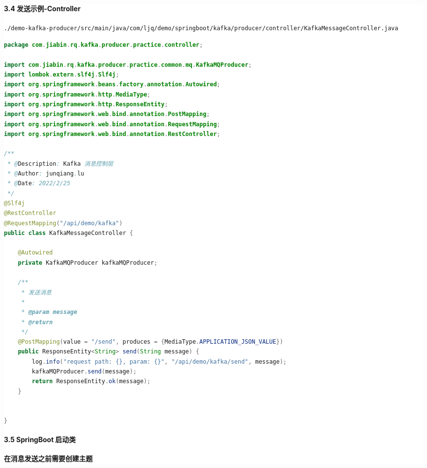 #### 3.4 发送示例-Controller  

```
./demo-kafka-producer/src/main/java/com/ljq/demo/springboot/kafka/producer/controller/KafkaMessageController.java
```

```java
package com.jiabin.rq.kafka.producer.practice.controller;

import com.jiabin.rq.kafka.producer.practice.common.mq.KafkaMQProducer;
import lombok.extern.slf4j.Slf4j;
import org.springframework.beans.factory.annotation.Autowired;
import org.springframework.http.MediaType;
import org.springframework.http.ResponseEntity;
import org.springframework.web.bind.annotation.PostMapping;
import org.springframework.web.bind.annotation.RequestMapping;
import org.springframework.web.bind.annotation.RestController;

/**
 * @Description: Kafka 消息控制层
 * @Author: junqiang.lu
 * @Date: 2022/2/25
 */
@Slf4j
@RestController
@RequestMapping("/api/demo/kafka")
public class KafkaMessageController {

    @Autowired
    private KafkaMQProducer kafkaMQProducer;

    /**
     * 发送消息
     *
     * @param message
     * @return
     */
    @PostMapping(value = "/send", produces = {MediaType.APPLICATION_JSON_VALUE})
    public ResponseEntity<String> send(String message) {
        log.info("request path: {}, param: {}", "/api/demo/kafka/send", message);
        kafkaMQProducer.send(message);
        return ResponseEntity.ok(message);
    }


}
```

#### 3.5 SpringBoot 启动类  

**在消息发送之前需要创建主题**  
